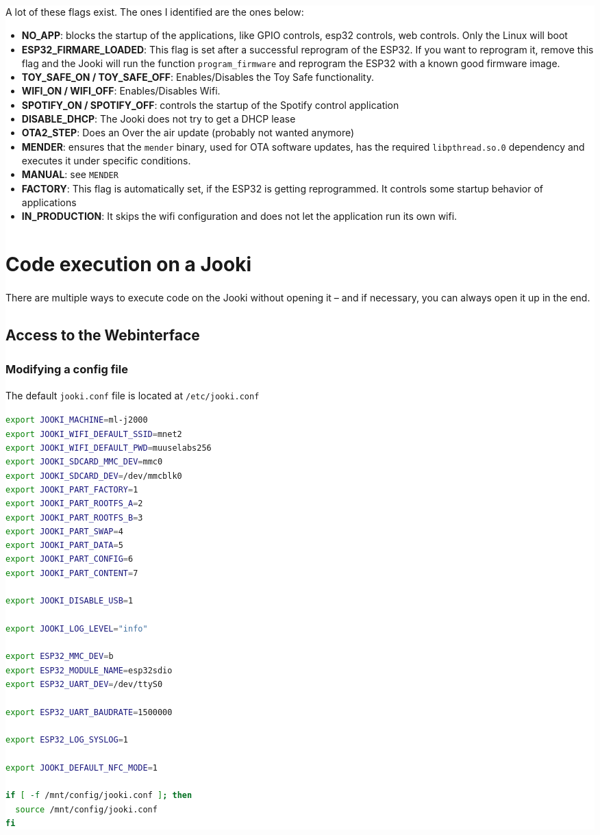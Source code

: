 A lot of these flags exist. The ones I identified are the ones below:
- **NO_APP**: blocks the startup of the applications, like GPIO controls, esp32 controls, web controls. Only the Linux will boot
- **ESP32_FIRMARE_LOADED**: This flag is set after a successful reprogram of the ESP32. If you want to reprogram it, remove this flag and the Jooki will run the function `program_firmware` and reprogram the ESP32 with a known good firmware image.
- **TOY_SAFE_ON / TOY_SAFE_OFF**: Enables/Disables the Toy Safe functionality.
- **WIFI_ON / WIFI_OFF**: Enables/Disables Wifi.
- **SPOTIFY_ON / SPOTIFY_OFF**: controls the startup of the Spotify control application
- **DISABLE_DHCP**: The Jooki does not try to get a DHCP lease
- **OTA2_STEP**: Does an Over the air update (probably not wanted anymore)
- **MENDER**: ensures that the `mender` binary, used for OTA software updates, has the required `libpthread.so.0` dependency and executes it under specific conditions.
- **MANUAL**: see `MENDER`
- **FACTORY**: This flag is automatically set, if the ESP32 is getting reprogrammed. It controls some startup behavior of applications
- **IN_PRODUCTION**: It skips the wifi configuration and does not let the application run its own wifi.

# Code execution on a Jooki
There are multiple ways to execute code on the Jooki without opening it – and if necessary, you can always open it up in the end.

## Access to the Webinterface
### Modifying a config file
The default `jooki.conf` file is located at `/etc/jooki.conf`

```bash
export JOOKI_MACHINE=ml-j2000
export JOOKI_WIFI_DEFAULT_SSID=mnet2
export JOOKI_WIFI_DEFAULT_PWD=muuselabs256
export JOOKI_SDCARD_MMC_DEV=mmc0
export JOOKI_SDCARD_DEV=/dev/mmcblk0
export JOOKI_PART_FACTORY=1
export JOOKI_PART_ROOTFS_A=2
export JOOKI_PART_ROOTFS_B=3
export JOOKI_PART_SWAP=4
export JOOKI_PART_DATA=5
export JOOKI_PART_CONFIG=6
export JOOKI_PART_CONTENT=7

export JOOKI_DISABLE_USB=1

export JOOKI_LOG_LEVEL="info"

export ESP32_MMC_DEV=b
export ESP32_MODULE_NAME=esp32sdio
export ESP32_UART_DEV=/dev/ttyS0

export ESP32_UART_BAUDRATE=1500000

export ESP32_LOG_SYSLOG=1

export JOOKI_DEFAULT_NFC_MODE=1

if [ -f /mnt/config/jooki.conf ]; then
  source /mnt/config/jooki.conf
fi
```
